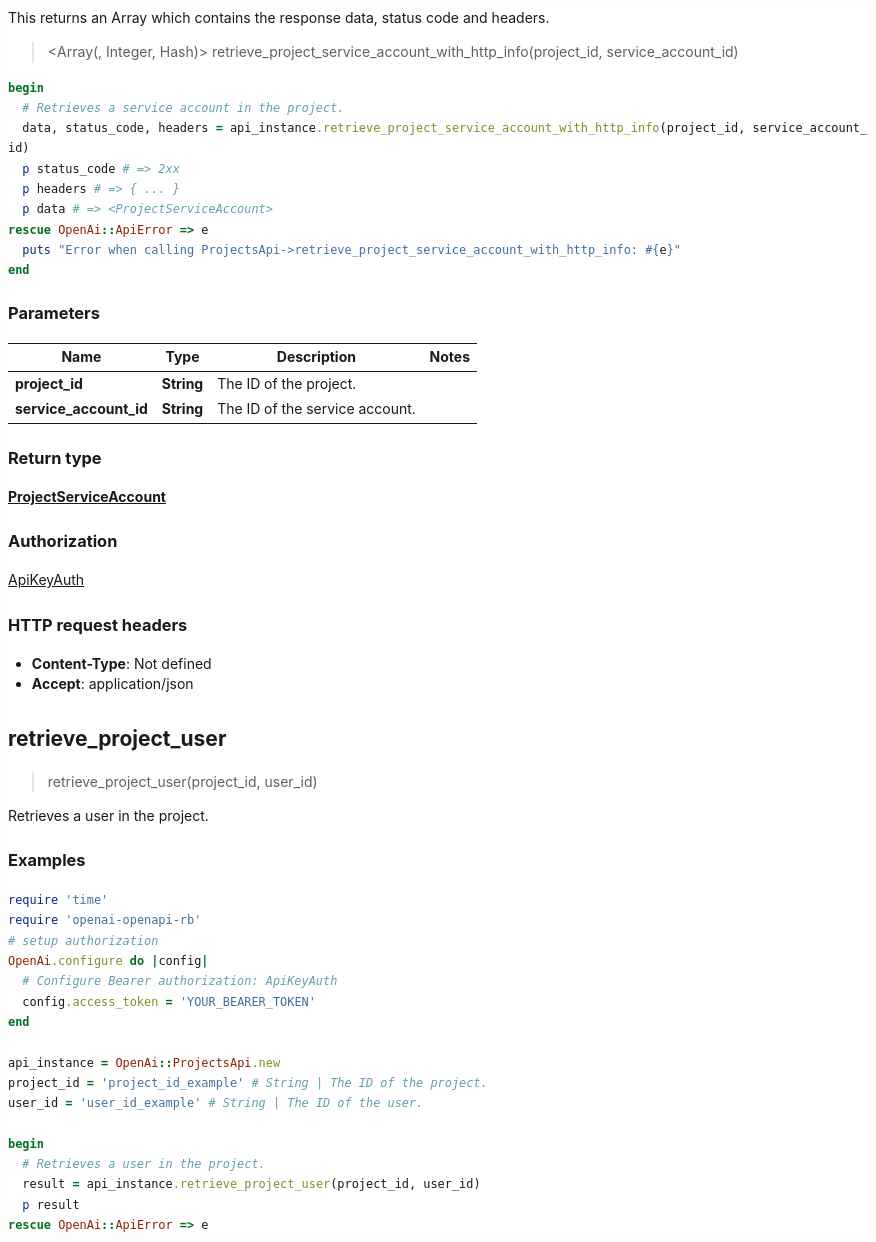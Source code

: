 This returns an Array which contains the response data, status code and headers.

> <Array(<ProjectServiceAccount>, Integer, Hash)> retrieve_project_service_account_with_http_info(project_id, service_account_id)

```ruby
begin
  # Retrieves a service account in the project.
  data, status_code, headers = api_instance.retrieve_project_service_account_with_http_info(project_id, service_account_id)
  p status_code # => 2xx
  p headers # => { ... }
  p data # => <ProjectServiceAccount>
rescue OpenAi::ApiError => e
  puts "Error when calling ProjectsApi->retrieve_project_service_account_with_http_info: #{e}"
end
```

### Parameters

| Name | Type | Description | Notes |
| ---- | ---- | ----------- | ----- |
| **project_id** | **String** | The ID of the project. |  |
| **service_account_id** | **String** | The ID of the service account. |  |

### Return type

[**ProjectServiceAccount**](ProjectServiceAccount.md)

### Authorization

[ApiKeyAuth](../README.md#ApiKeyAuth)

### HTTP request headers

- **Content-Type**: Not defined
- **Accept**: application/json


## retrieve_project_user

> <ProjectUser> retrieve_project_user(project_id, user_id)

Retrieves a user in the project.

### Examples

```ruby
require 'time'
require 'openai-openapi-rb'
# setup authorization
OpenAi.configure do |config|
  # Configure Bearer authorization: ApiKeyAuth
  config.access_token = 'YOUR_BEARER_TOKEN'
end

api_instance = OpenAi::ProjectsApi.new
project_id = 'project_id_example' # String | The ID of the project.
user_id = 'user_id_example' # String | The ID of the user.

begin
  # Retrieves a user in the project.
  result = api_instance.retrieve_project_user(project_id, user_id)
  p result
rescue OpenAi::ApiError => e
```